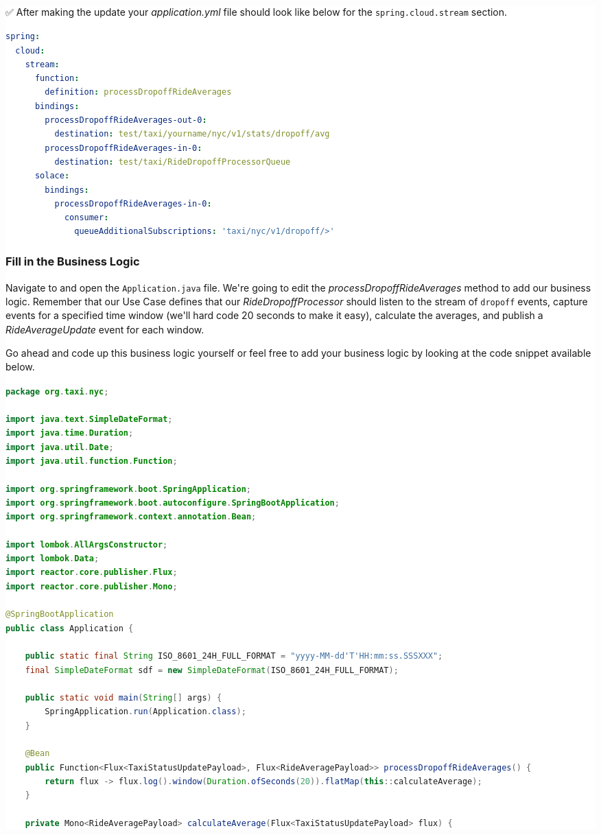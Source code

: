✅ After making the update your _application.yml_ file should look like below for the `spring.cloud.stream` section.   
```yaml
spring:
  cloud:
    stream:
      function:
        definition: processDropoffRideAverages
      bindings:
        processDropoffRideAverages-out-0:
          destination: test/taxi/yourname/nyc/v1/stats/dropoff/avg
        processDropoffRideAverages-in-0:
          destination: test/taxi/RideDropoffProcessorQueue
      solace:
        bindings:
          processDropoffRideAverages-in-0:
            consumer:
              queueAdditionalSubscriptions: 'taxi/nyc/v1/dropoff/>'
```

### Fill in the Business Logic

Navigate to and open the `Application.java` file. We're going to edit the _processDropoffRideAverages_ method to add our business logic. Remember that our Use Case defines that our _RideDropoffProcessor_ should listen to the stream of `dropoff` events, capture events for a specified time window (we'll hard code 20 seconds to make it easy), calculate the averages, and publish a _RideAverageUpdate_ event for each window. 

Go ahead and code up this business logic yourself or feel free to add your business logic by looking at the code snippet available below. 


```java
package org.taxi.nyc;

import java.text.SimpleDateFormat;
import java.time.Duration;
import java.util.Date;
import java.util.function.Function;

import org.springframework.boot.SpringApplication;
import org.springframework.boot.autoconfigure.SpringBootApplication;
import org.springframework.context.annotation.Bean;

import lombok.AllArgsConstructor;
import lombok.Data;
import reactor.core.publisher.Flux;
import reactor.core.publisher.Mono;

@SpringBootApplication
public class Application {

	public static final String ISO_8601_24H_FULL_FORMAT = "yyyy-MM-dd'T'HH:mm:ss.SSSXXX";
	final SimpleDateFormat sdf = new SimpleDateFormat(ISO_8601_24H_FULL_FORMAT);

	public static void main(String[] args) {
		SpringApplication.run(Application.class);
	}

	@Bean
	public Function<Flux<TaxiStatusUpdatePayload>, Flux<RideAveragePayload>> processDropoffRideAverages() {
		return flux -> flux.log().window(Duration.ofSeconds(20)).flatMap(this::calculateAverage);
	}

	private Mono<RideAveragePayload> calculateAverage(Flux<TaxiStatusUpdatePayload> flux) {
```